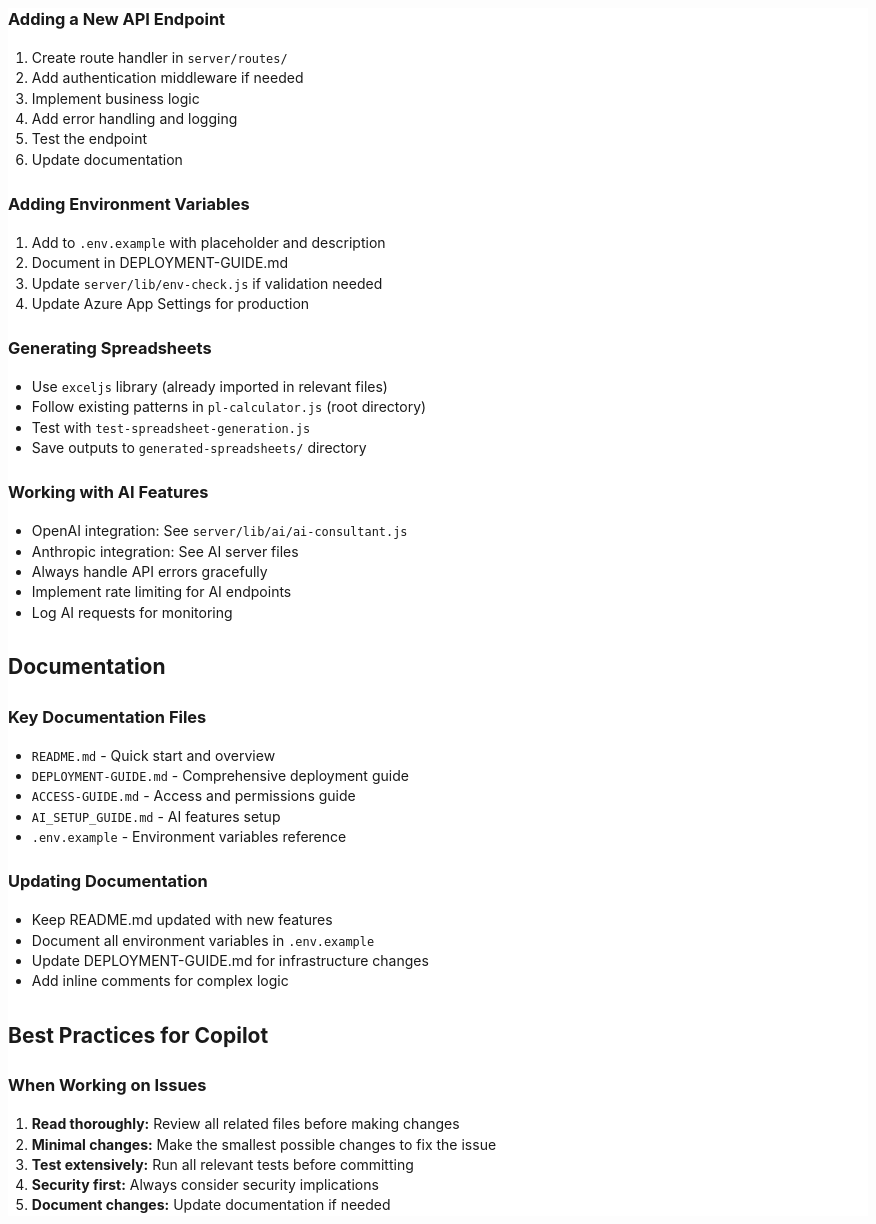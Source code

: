 ### Adding a New API Endpoint
1. Create route handler in `server/routes/`
2. Add authentication middleware if needed
3. Implement business logic
4. Add error handling and logging
5. Test the endpoint
6. Update documentation

### Adding Environment Variables
1. Add to `.env.example` with placeholder and description
2. Document in DEPLOYMENT-GUIDE.md
3. Update `server/lib/env-check.js` if validation needed
4. Update Azure App Settings for production

### Generating Spreadsheets
- Use `exceljs` library (already imported in relevant files)
- Follow existing patterns in `pl-calculator.js` (root directory)
- Test with `test-spreadsheet-generation.js`
- Save outputs to `generated-spreadsheets/` directory

### Working with AI Features
- OpenAI integration: See `server/lib/ai/ai-consultant.js`
- Anthropic integration: See AI server files
- Always handle API errors gracefully
- Implement rate limiting for AI endpoints
- Log AI requests for monitoring

## Documentation

### Key Documentation Files
- `README.md` - Quick start and overview
- `DEPLOYMENT-GUIDE.md` - Comprehensive deployment guide
- `ACCESS-GUIDE.md` - Access and permissions guide
- `AI_SETUP_GUIDE.md` - AI features setup
- `.env.example` - Environment variables reference

### Updating Documentation
- Keep README.md updated with new features
- Document all environment variables in `.env.example`
- Update DEPLOYMENT-GUIDE.md for infrastructure changes
- Add inline comments for complex logic

## Best Practices for Copilot

### When Working on Issues
1. **Read thoroughly:** Review all related files before making changes
2. **Minimal changes:** Make the smallest possible changes to fix the issue
3. **Test extensively:** Run all relevant tests before committing
4. **Security first:** Always consider security implications
5. **Document changes:** Update documentation if needed
